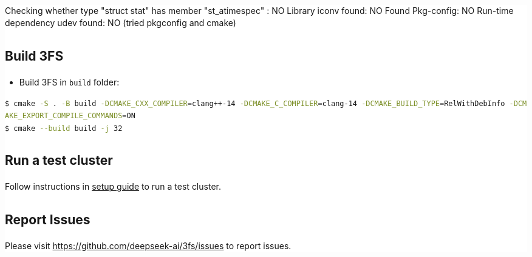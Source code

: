 
Checking whether type "struct stat" has member "st_atimespec" : NO 
Library iconv found: NO
Found Pkg-config: NO
Run-time dependency udev found: NO (tried pkgconfig and cmake)



## Build 3FS

* Build 3FS in `build` folder:
```sh
$ cmake -S . -B build -DCMAKE_CXX_COMPILER=clang++-14 -DCMAKE_C_COMPILER=clang-14 -DCMAKE_BUILD_TYPE=RelWithDebInfo -DCMAKE_EXPORT_COMPILE_COMMANDS=ON
$ cmake --build build -j 32
```

## Run a test cluster

Follow instructions in [setup guide](deploy/README.md) to run a test cluster.

## Report Issues

Please visit https://github.com/deepseek-ai/3fs/issues to report issues.
